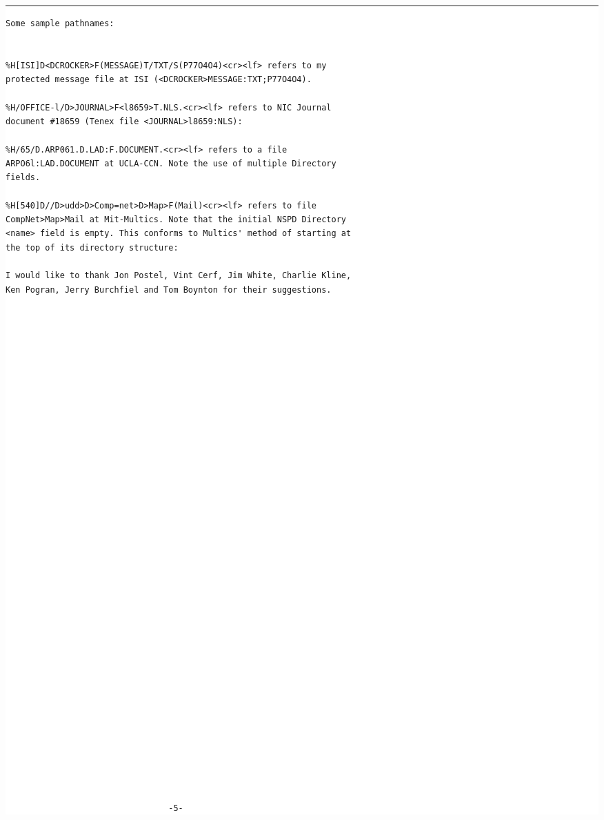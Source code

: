 ------------------------------------------------------------------------

``` newpage
Some sample pathnames:


%H[ISI]D<DCROCKER>F(MESSAGE)T/TXT/S(P77O4O4)<cr><lf> refers to my
protected message file at ISI (<DCROCKER>MESSAGE:TXT;P77O4O4).

%H/OFFICE-l/D>JOURNAL>F<l8659>T.NLS.<cr><lf> refers to NIC Journal
document #18659 (Tenex file <JOURNAL>l8659:NLS):

%H/65/D.ARP061.D.LAD:F.DOCUMENT.<cr><lf> refers to a file
ARPO6l:LAD.DOCUMENT at UCLA-CCN. Note the use of multiple Directory
fields.

%H[540]D//D>udd>D>Comp=net>D>Map>F(Mail)<cr><lf> refers to file
CompNet>Map>Mail at Mit-Multics. Note that the initial NSPD Directory
<name> field is empty. This conforms to Multics' method of starting at
the top of its directory structure:

I would like to thank Jon Postel, Vint Cerf, Jim White, Charlie Kline,
Ken Pogran, Jerry Burchfiel and Tom Boynton for their suggestions.




































                                 -5-
```
